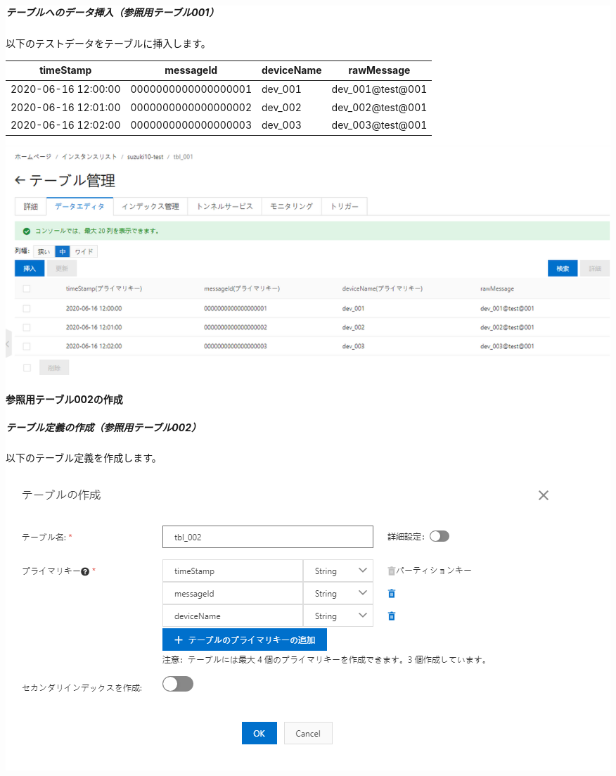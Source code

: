      
##### テーブルへのデータ挿入（参照用テーブル001）
以下のテストデータをテーブルに挿入します。    

|timeStamp|messageId|deviceName|rawMessage|
|---|---|---|---|
|2020-06-16 12:00:00|0000000000000000001|dev_001|dev_001@test@001|
|2020-06-16 12:01:00|0000000000000000002|dev_002|dev_002@test@001|
|2020-06-16 12:02:00|0000000000000000003|dev_003|dev_003@test@001|


![img](https://raw.githubusercontent.com/sbopsv/cloud-tech/master/content/usecase-DataLakeAnalytics/DataAnalytics_images_26006613585463700/20200622155101.png "img")
     
     
#### 参照用テーブル002の作成
##### テーブル定義の作成（参照用テーブル002）
以下のテーブル定義を作成します。    

![img](https://raw.githubusercontent.com/sbopsv/cloud-tech/master/content/usecase-DataLakeAnalytics/DataAnalytics_images_26006613585463700/20200625153941.png "img")
     